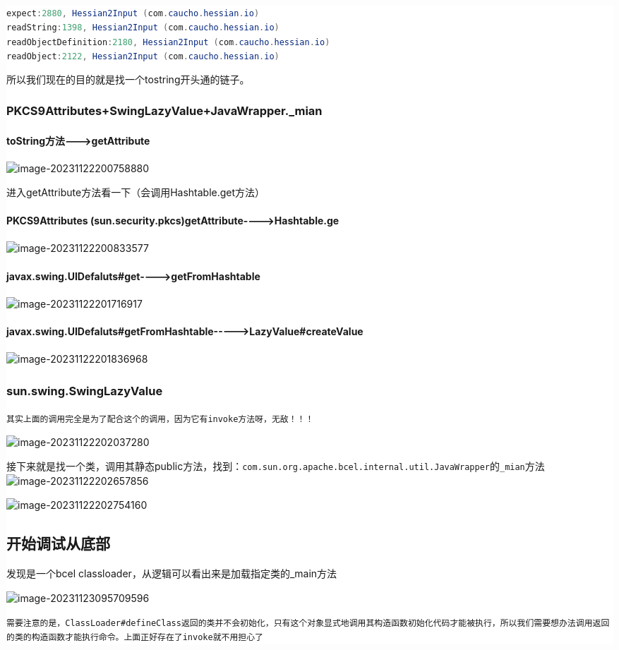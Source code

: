 ```java
expect:2880, Hessian2Input (com.caucho.hessian.io)
readString:1398, Hessian2Input (com.caucho.hessian.io)
readObjectDefinition:2180, Hessian2Input (com.caucho.hessian.io)
readObject:2122, Hessian2Input (com.caucho.hessian.io)
```



所以我们现在的目的就是找一个tostring开头通的链子。

### PKCS9Attributes+SwingLazyValue+JavaWrapper._mian

#### toString方法--->getAttribute

![image-20231122200758880](X:\github\cxkjy.github.io\cxkjy.github.io\img\final\image-20231122200758880.png)

进入getAttribute方法看一下（会调用Hashtable.get方法）

#### PKCS9Attributes (sun.security.pkcs)getAttribute---->Hashtable.ge

![image-20231122200833577](X:\github\cxkjy.github.io\cxkjy.github.io\img\final\image-20231122200833577.png)

#### javax.swing.UIDefaluts#get---->getFromHashtable

![image-20231122201716917](X:\github\cxkjy.github.io\cxkjy.github.io\img\final\image-20231122201716917.png)

#### javax.swing.UIDefaluts#getFromHashtable----->LazyValue#createValue

![image-20231122201836968](X:\github\cxkjy.github.io\cxkjy.github.io\img\final\image-20231122201836968.png)

### sun.swing.SwingLazyValue

```java
其实上面的调用完全是为了配合这个的调用，因为它有invoke方法呀，无敌！！！
```

![image-20231122202037280](X:\github\cxkjy.github.io\cxkjy.github.io\img\final\image-20231122202037280.png)

接下来就是找一个类，调用其静态public方法，找到：`com.sun.org.apache.bcel.internal.util.JavaWrapper`的`_mian`方法
![image-20231122202657856](X:\github\cxkjy.github.io\cxkjy.github.io\img\final\image-20231122202657856.png)

![image-20231122202754160](X:\github\cxkjy.github.io\cxkjy.github.io\img\final\image-20231122202754160.png)

## 开始调试从底部

发现是一个bcel classloader，从逻辑可以看出来是加载指定类的_main方法

![image-20231123095709596](X:\github\cxkjy.github.io\cxkjy.github.io\img\final\image-20231123095709596.png)

```java
需要注意的是，ClassLoader#defineClass返回的类并不会初始化，只有这个对象显式地调用其构造函数初始化代码才能被执行，所以我们需要想办法调用返回的类的构造函数才能执行命令。上面正好存在了invoke就不用担心了
```
